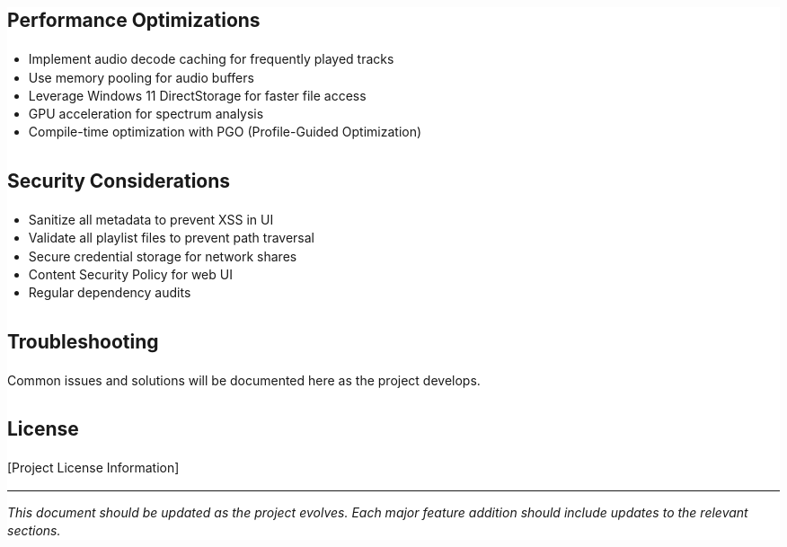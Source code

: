 ## Performance Optimizations
- Implement audio decode caching for frequently played tracks
- Use memory pooling for audio buffers
- Leverage Windows 11 DirectStorage for faster file access
- GPU acceleration for spectrum analysis
- Compile-time optimization with PGO (Profile-Guided Optimization)

## Security Considerations
- Sanitize all metadata to prevent XSS in UI
- Validate all playlist files to prevent path traversal
- Secure credential storage for network shares
- Content Security Policy for web UI
- Regular dependency audits

## Troubleshooting
Common issues and solutions will be documented here as the project develops.

## License
[Project License Information]

---
*This document should be updated as the project evolves. Each major feature addition should include updates to the relevant sections.*